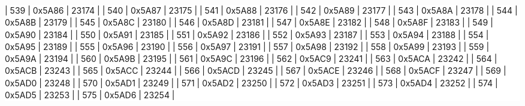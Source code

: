 |     539 | 0x5A86      |       23174 |
|     540 | 0x5A87      |       23175 |
|     541 | 0x5A88      |       23176 |
|     542 | 0x5A89      |       23177 |
|     543 | 0x5A8A      |       23178 |
|     544 | 0x5A8B      |       23179 |
|     545 | 0x5A8C      |       23180 |
|     546 | 0x5A8D      |       23181 |
|     547 | 0x5A8E      |       23182 |
|     548 | 0x5A8F      |       23183 |
|     549 | 0x5A90      |       23184 |
|     550 | 0x5A91      |       23185 |
|     551 | 0x5A92      |       23186 |
|     552 | 0x5A93      |       23187 |
|     553 | 0x5A94      |       23188 |
|     554 | 0x5A95      |       23189 |
|     555 | 0x5A96      |       23190 |
|     556 | 0x5A97      |       23191 |
|     557 | 0x5A98      |       23192 |
|     558 | 0x5A99      |       23193 |
|     559 | 0x5A9A      |       23194 |
|     560 | 0x5A9B      |       23195 |
|     561 | 0x5A9C      |       23196 |
|     562 | 0x5AC9      |       23241 |
|     563 | 0x5ACA      |       23242 |
|     564 | 0x5ACB      |       23243 |
|     565 | 0x5ACC      |       23244 |
|     566 | 0x5ACD      |       23245 |
|     567 | 0x5ACE      |       23246 |
|     568 | 0x5ACF      |       23247 |
|     569 | 0x5AD0      |       23248 |
|     570 | 0x5AD1      |       23249 |
|     571 | 0x5AD2      |       23250 |
|     572 | 0x5AD3      |       23251 |
|     573 | 0x5AD4      |       23252 |
|     574 | 0x5AD5      |       23253 |
|     575 | 0x5AD6      |       23254 |